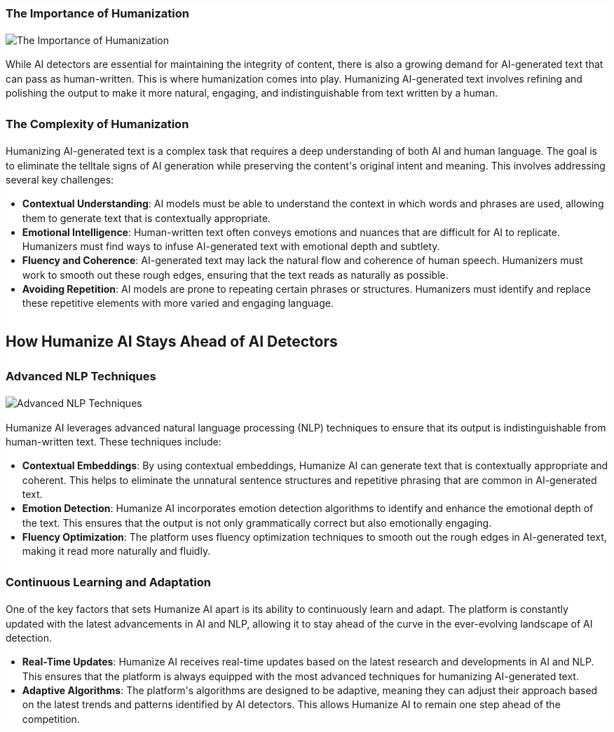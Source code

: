### The Importance of Humanization

![The Importance of Humanization](/images/21.jpeg)


While AI detectors are essential for maintaining the integrity of content, there is also a growing demand for AI-generated text that can pass as human-written. This is where humanization comes into play. Humanizing AI-generated text involves refining and polishing the output to make it more natural, engaging, and indistinguishable from text written by a human.

### The Complexity of Humanization

Humanizing AI-generated text is a complex task that requires a deep understanding of both AI and human language. The goal is to eliminate the telltale signs of AI generation while preserving the content's original intent and meaning. This involves addressing several key challenges:

- **Contextual Understanding**: AI models must be able to understand the context in which words and phrases are used, allowing them to generate text that is contextually appropriate.
- **Emotional Intelligence**: Human-written text often conveys emotions and nuances that are difficult for AI to replicate. Humanizers must find ways to infuse AI-generated text with emotional depth and subtlety.
- **Fluency and Coherence**: AI-generated text may lack the natural flow and coherence of human speech. Humanizers must work to smooth out these rough edges, ensuring that the text reads as naturally as possible.
- **Avoiding Repetition**: AI models are prone to repeating certain phrases or structures. Humanizers must identify and replace these repetitive elements with more varied and engaging language.

## How Humanize AI Stays Ahead of AI Detectors

### Advanced NLP Techniques

![Advanced NLP Techniques](/images/08.jpeg)


Humanize AI leverages advanced natural language processing (NLP) techniques to ensure that its output is indistinguishable from human-written text. These techniques include:

- **Contextual Embeddings**: By using contextual embeddings, Humanize AI can generate text that is contextually appropriate and coherent. This helps to eliminate the unnatural sentence structures and repetitive phrasing that are common in AI-generated text.
- **Emotion Detection**: Humanize AI incorporates emotion detection algorithms to identify and enhance the emotional depth of the text. This ensures that the output is not only grammatically correct but also emotionally engaging.
- **Fluency Optimization**: The platform uses fluency optimization techniques to smooth out the rough edges in AI-generated text, making it read more naturally and fluidly.

### Continuous Learning and Adaptation

One of the key factors that sets Humanize AI apart is its ability to continuously learn and adapt. The platform is constantly updated with the latest advancements in AI and NLP, allowing it to stay ahead of the curve in the ever-evolving landscape of AI detection.

- **Real-Time Updates**: Humanize AI receives real-time updates based on the latest research and developments in AI and NLP. This ensures that the platform is always equipped with the most advanced techniques for humanizing AI-generated text.
- **Adaptive Algorithms**: The platform's algorithms are designed to be adaptive, meaning they can adjust their approach based on the latest trends and patterns identified by AI detectors. This allows Humanize AI to remain one step ahead of the competition.
